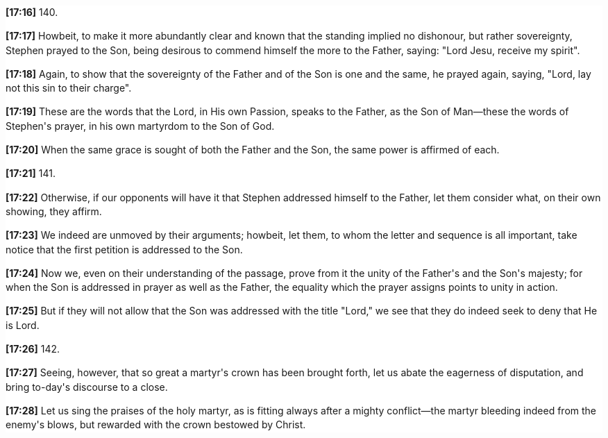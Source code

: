 **[17:16]** 140.

**[17:17]** Howbeit, to make it more abundantly clear and known that the standing implied no dishonour, but rather sovereignty, Stephen prayed to the Son, being desirous to commend himself the more to the Father, saying: "Lord Jesu, receive my spirit".

**[17:18]** Again, to show that the sovereignty of the Father and of the Son is one and the same, he prayed again, saying, "Lord, lay not this sin to their charge".

**[17:19]** These are the words that the Lord, in His own Passion, speaks to the Father, as the Son of Man—these the words of Stephen's prayer, in his own martyrdom to the Son of God.

**[17:20]** When the same grace is sought of both the Father and the Son, the same power is affirmed of each.

**[17:21]** 141.

**[17:22]** Otherwise, if our opponents will have it that Stephen addressed himself to the Father, let them consider what, on their own showing, they affirm.

**[17:23]** We indeed are unmoved by their arguments; howbeit, let them, to whom the letter and sequence is all important, take notice that the first petition is addressed to the Son.

**[17:24]** Now we, even on their understanding of the passage, prove from it the unity of the Father's and the Son's majesty; for when the Son is addressed in prayer as well as the Father, the equality which the prayer assigns points to unity in action.

**[17:25]** But if they will not allow that the Son was addressed with the title "Lord," we see that they do indeed seek to deny that He is Lord.

**[17:26]** 142.

**[17:27]** Seeing, however, that so great a martyr's crown has been brought forth, let us abate the eagerness of disputation, and bring to-day's discourse to a close.

**[17:28]** Let us sing the praises of the holy martyr, as is fitting always after a mighty conflict—the martyr bleeding indeed from the enemy's blows, but rewarded with the crown bestowed by Christ.

